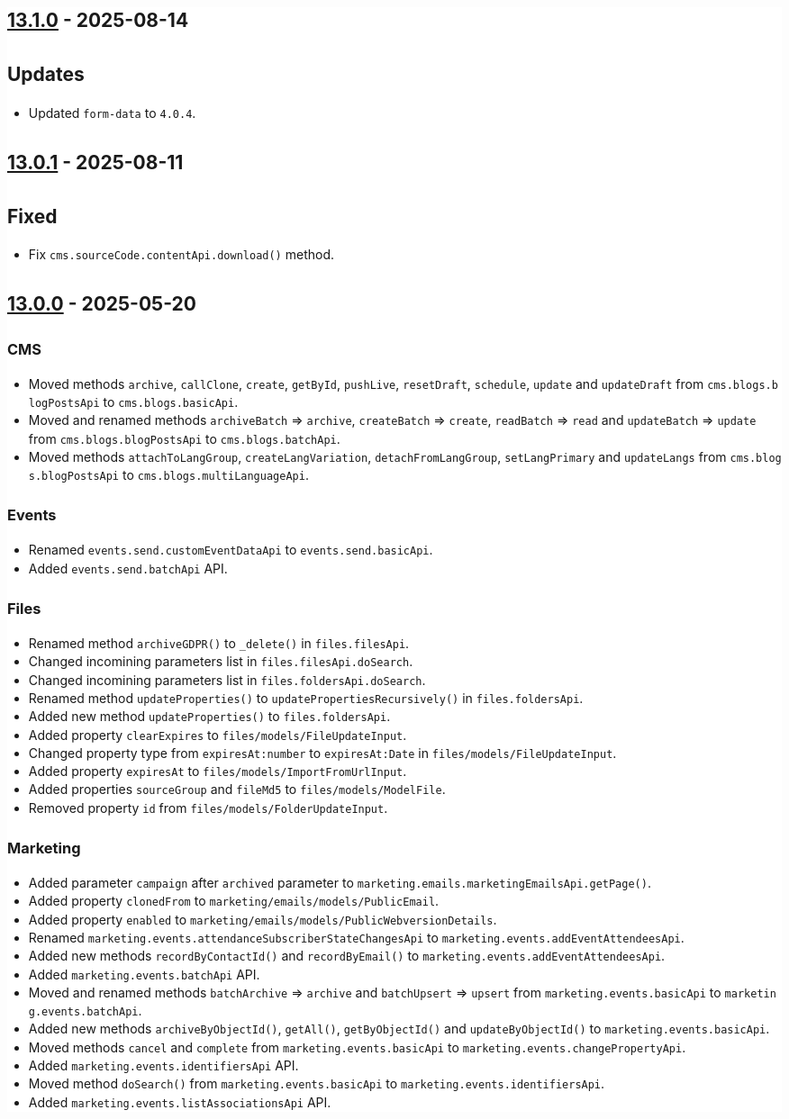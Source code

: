 ## [13.1.0] - 2025-08-14

## Updates

- Updated `form-data` to `4.0.4`.

## [13.0.1] - 2025-08-11

## Fixed

- Fix `cms.sourceCode.contentApi.download()` method.

## [13.0.0] - 2025-05-20

### CMS

- Moved methods `archive`, `callClone`, `create`, `getById`, `pushLive`, `resetDraft`, `schedule`, `update` and `updateDraft` from `cms.blogs.blogPostsApi` to `cms.blogs.basicApi`.
- Moved and renamed methods `archiveBatch` => `archive`, `createBatch` => `create`, `readBatch` => `read` and `updateBatch` => `update` from `cms.blogs.blogPostsApi` to `cms.blogs.batchApi`.
- Moved methods `attachToLangGroup`, `createLangVariation`, `detachFromLangGroup`, `setLangPrimary` and `updateLangs` from `cms.blogs.blogPostsApi` to `cms.blogs.multiLanguageApi`.

### Events

- Renamed `events.send.customEventDataApi` to `events.send.basicApi`.
- Added `events.send.batchApi` API.

### Files

- Renamed method `archiveGDPR()` to `_delete()` in `files.filesApi`.
- Changed incomining parameters list in `files.filesApi.doSearch`.
- Changed incomining parameters list in `files.foldersApi.doSearch`.
- Renamed method `updateProperties()` to `updatePropertiesRecursively()` in `files.foldersApi`.
- Added new method `updateProperties()` to `files.foldersApi`.
- Added property `clearExpires` to `files/models/FileUpdateInput`.
- Changed property type from `expiresAt:number` to `expiresAt:Date` in `files/models/FileUpdateInput`.
- Added property `expiresAt` to `files/models/ImportFromUrlInput`.
- Added properties `sourceGroup` and `fileMd5` to `files/models/ModelFile`.
- Removed property `id` from `files/models/FolderUpdateInput`.

### Marketing

- Added parameter `campaign` after `archived` parameter to `marketing.emails.marketingEmailsApi.getPage()`.
- Added property `clonedFrom` to `marketing/emails/models/PublicEmail`.
- Added property `enabled` to `marketing/emails/models/PublicWebversionDetails`.
- Renamed `marketing.events.attendanceSubscriberStateChangesApi` to `marketing.events.addEventAttendeesApi`.
- Added new methods `recordByContactId()` and `recordByEmail()` to `marketing.events.addEventAttendeesApi`.
- Added `marketing.events.batchApi` API.
- Moved and renamed methods `batchArchive` => `archive` and `batchUpsert` => `upsert` from `marketing.events.basicApi` to `marketing.events.batchApi`.
- Added new methods `archiveByObjectId()`, `getAll()`, `getByObjectId()` and `updateByObjectId()` to `marketing.events.basicApi`.
- Moved methods `cancel` and `complete` from `marketing.events.basicApi` to `marketing.events.changePropertyApi`.
- Added `marketing.events.identifiersApi` API.
- Moved method `doSearch()` from `marketing.events.basicApi` to `marketing.events.identifiersApi`.
- Added `marketing.events.listAssociationsApi` API.

[Unreleased]: https://github.com/HubSpot/hubspot-api-nodejs/compare/13.2.0...HEAD
[1.0.0-beta]: https://github.com/HubSpot/hubspot-api-nodejs/releases/tag/v1.0.0-beta
[1.1.0-beta]: https://github.com/HubSpot/hubspot-api-nodejs/releases/tag/v1.1.0-beta
[2.0.1]: https://github.com/HubSpot/hubspot-api-nodejs/releases/tag/2.0.1
[2.1.0]: https://github.com/HubSpot/hubspot-api-nodejs/releases/tag/2.1.0
[2.1.1]: https://github.com/HubSpot/hubspot-api-nodejs/releases/tag/2.1.1
[3.1.0]: https://github.com/HubSpot/hubspot-api-nodejs/releases/tag/3.1.0
[3.2.0]: https://github.com/HubSpot/hubspot-api-nodejs/releases/tag/3.2.0
[3.2.1]: https://github.com/HubSpot/hubspot-api-nodejs/releases/tag/3.2.1
[3.2.6]: https://github.com/HubSpot/hubspot-api-nodejs/releases/tag/3.2.6
[3.3.0]: https://github.com/HubSpot/hubspot-api-nodejs/releases/tag/3.3.0
[3.4.0]: https://github.com/HubSpot/hubspot-api-nodejs/releases/tag/3.4.0
[3.4.1]: https://github.com/HubSpot/hubspot-api-nodejs/releases/tag/3.4.1
[4.0.0]: https://github.com/HubSpot/hubspot-api-nodejs/releases/tag/4.0.0
[4.1.0]: https://github.com/HubSpot/hubspot-api-nodejs/releases/tag/4.1.0
[5.0.0]: https://github.com/HubSpot/hubspot-api-nodejs/releases/tag/5.0.0
[6.0.0-beta]: https://github.com/HubSpot/hubspot-api-nodejs/releases/tag/6.0.0-beta
[6.0.1-beta]: https://github.com/HubSpot/hubspot-api-nodejs/releases/tag/6.0.1-beta
[6.0.1-beta1]: https://github.com/HubSpot/hubspot-api-nodejs/releases/tag/6.0.1-beta1
[6.0.1-beta2]: https://github.com/HubSpot/hubspot-api-nodejs/releases/tag/6.0.1-beta2
[6.0.1-beta3]: https://github.com/HubSpot/hubspot-api-nodejs/releases/tag/6.0.1-beta3
[6.0.1-beta4]: https://github.com/HubSpot/hubspot-api-nodejs/releases/tag/6.0.1-beta4
[6.0.1-beta5]: https://github.com/HubSpot/hubspot-api-nodejs/releases/tag/6.0.1-beta5
[6.0.1-beta.6]: https://github.com/HubSpot/hubspot-api-nodejs/releases/tag/6.0.1-beta.6
[6.0.1]: https://github.com/HubSpot/hubspot-api-nodejs/releases/tag/6.0.1
[7.0.0]: https://github.com/HubSpot/hubspot-api-nodejs/releases/tag/7.0.0
[7.0.1]: https://github.com/HubSpot/hubspot-api-nodejs/releases/tag/7.0.1
[7.1.0]: https://github.com/HubSpot/hubspot-api-nodejs/releases/tag/7.1.0
[7.1.1]: https://github.com/HubSpot/hubspot-api-nodejs/releases/tag/7.1.1
[7.1.2]: https://github.com/HubSpot/hubspot-api-nodejs/releases/tag/7.1.2
[8.0.0]: https://github.com/HubSpot/hubspot-api-nodejs/releases/tag/8.0.0
[8.0.1]: https://github.com/HubSpot/hubspot-api-nodejs/releases/tag/8.0.1
[8.1.0]: https://github.com/HubSpot/hubspot-api-nodejs/releases/tag/8.1.0
[8.1.1]: https://github.com/HubSpot/hubspot-api-nodejs/releases/tag/8.1.1
[8.2.0]: https://github.com/HubSpot/hubspot-api-nodejs/releases/tag/8.2.0
[8.3.0]: https://github.com/HubSpot/hubspot-api-nodejs/releases/tag/8.3.0
[8.3.1]: https://github.com/HubSpot/hubspot-api-nodejs/releases/tag/8.3.1
[8.3.2]: https://github.com/HubSpot/hubspot-api-nodejs/releases/tag/8.3.2
[8.4.0]: https://github.com/HubSpot/hubspot-api-nodejs/releases/tag/8.4.0
[8.4.1]: https://github.com/HubSpot/hubspot-api-nodejs/releases/tag/8.4.1
[8.4.2]: https://github.com/HubSpot/hubspot-api-nodejs/releases/tag/8.4.2
[8.5.0]: https://github.com/HubSpot/hubspot-api-nodejs/releases/tag/8.5.0
[8.6.0]: https://github.com/HubSpot/hubspot-api-nodejs/releases/tag/8.6.0
[8.7.0]: https://github.com/HubSpot/hubspot-api-nodejs/releases/tag/8.7.0
[8.8.0]: https://github.com/HubSpot/hubspot-api-nodejs/releases/tag/8.8.0
[8.8.1]: https://github.com/HubSpot/hubspot-api-nodejs/releases/tag/8.8.1
[8.9.0]: https://github.com/HubSpot/hubspot-api-nodejs/releases/tag/8.9.0
[9.0.0-beta.0]: https://github.com/HubSpot/hubspot-api-nodejs/releases/tag/9.0.0-beta.0
[9.0.0-beta.1]: https://github.com/HubSpot/hubspot-api-nodejs/releases/tag/9.0.0-beta.1
[9.0.0-beta.2]: https://github.com/HubSpot/hubspot-api-nodejs/releases/tag/9.0.0-beta.2
[9.0.0-beta.3]: https://github.com/HubSpot/hubspot-api-nodejs/releases/tag/9.0.0-beta.3
[9.0.0]: https://github.com/HubSpot/hubspot-api-nodejs/releases/tag/9.0.0
[9.0.1]: https://github.com/HubSpot/hubspot-api-nodejs/releases/tag/9.0.1
[9.1.0]: https://github.com/HubSpot/hubspot-api-nodejs/releases/tag/9.1.0
[9.1.1]: https://github.com/HubSpot/hubspot-api-nodejs/releases/tag/9.1.1
[10.0.0]: https://github.com/HubSpot/hubspot-api-nodejs/releases/tag/10.0.0
[10.1.0]: https://github.com/HubSpot/hubspot-api-nodejs/releases/tag/10.1.0
[10.2.0]: https://github.com/HubSpot/hubspot-api-nodejs/releases/tag/10.2.0
[11.0.0-beta.0]: https://github.com/HubSpot/hubspot-api-nodejs/releases/tag/11.0.0-beta.0
[11.0.0]: https://github.com/HubSpot/hubspot-api-nodejs/releases/tag/11.0.0
[11.1.0]: https://github.com/HubSpot/hubspot-api-nodejs/releases/tag/11.1.0
[11.2.0]: https://github.com/HubSpot/hubspot-api-nodejs/releases/tag/11.2.0
[12.0.0]: https://github.com/HubSpot/hubspot-api-nodejs/releases/tag/12.0.0
[12.0.1]: https://github.com/HubSpot/hubspot-api-nodejs/releases/tag/12.0.1
[12.1.0]: https://github.com/HubSpot/hubspot-api-nodejs/releases/tag/12.1.0
[13.0.0-beta.0]: https://github.com/HubSpot/hubspot-api-nodejs/releases/tag/13.0.0-beta.0
[13.0.0-beta.1]: https://github.com/HubSpot/hubspot-api-nodejs/releases/tag/13.0.0-beta.1
[13.0.0-beta.2]: https://github.com/HubSpot/hubspot-api-nodejs/releases/tag/13.0.0-beta.2
[13.0.0-beta.3]: https://github.com/HubSpot/hubspot-api-nodejs/releases/tag/13.0.0-beta.3
[13.0.0]: https://github.com/HubSpot/hubspot-api-nodejs/releases/tag/13.0.0
[13.0.1]: https://github.com/HubSpot/hubspot-api-nodejs/releases/tag/13.0.1
[13.1.0]: https://github.com/HubSpot/hubspot-api-nodejs/releases/tag/13.1.0
[13.2.0]: https://github.com/HubSpot/hubspot-api-nodejs/releases/tag/13.2.0
[13.3.0]: https://github.com/HubSpot/hubspot-api-nodejs/releases/tag/13.3.0
[13.4.0]: https://github.com/HubSpot/hubspot-api-nodejs/releases/tag/13.4.0